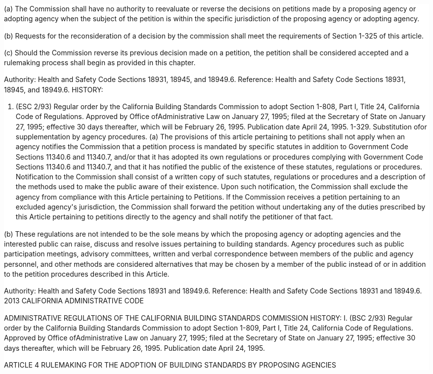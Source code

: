 (a)
The Commission shall have no authority to reevaluate or reverse the decisions on petitions made by a proposing agency or adopting agency when the subject of the petition is within the specific jurisdiction of the proposing agency or adopting agency.

(b)
Requests for the reconsideration of a decision by the commission shall meet the requirements of Section 1-325 of this article.

(c)
Should the Commission reverse its previous decision made on a petition, the petition shall be considered accepted and a rulemaking process shall begin as provided in this chapter.


Authority: Health and Safety Code Sections 18931, 18945, and 18949.6. Reference: Health and Safety Code Sections 18931, 18945, and 18949.6. HISTORY:
1. 	(ESC 2/93) Regular order by the California Building Standards Commission to adopt Section 1-808, Part I, Title 24, California Code of Regulations. Approved by Office ofAdministrative Law on January 27, 1995; filed at the Secretary of State on January 27, 1995; effective 30 days thereafter, which will be February 26, 1995. Publication date April 24, 1995.
1-329. Substitution ofor supplementation by agency procedures.
(a)
The provisions of this article pertaining to petitions shall not apply when an agency notifies the Commission that a petition process is mandated by specific statutes in addition to Government Code Sections 11340.6 and 11340.7, and/or that it has adopted its own regulations or procedures complying with Government Code Sections 11340.6 and 11340.7, and that it has notified the public of the existence of these statutes, regulations or procedures. Notification to the Commission shall consist of a written copy of such statutes, regulations or procedures and a description of the methods used to make the public aware of their existence. Upon such notification, the Commission shall exclude the agency from compliance with this Article pertaining to Petitions. If the Commission receives a petition pertaining to an excluded agency's jurisdiction, the Commission shall forward the petition without undertaking any of the duties prescribed by this Article pertaining to petitions directly to the agency and shall notify the petitioner of that fact.

(b)
These regulations are not intended to be the sole means by which the proposing agency or adopting agencies and the interested public can raise, discuss and resolve issues pertaining to building standards. Agency procedures such as public participation meetings, advisory committees, written and verbal correspondence between members of the public and agency personnel, and other methods are considered alternatives that may be chosen by a member of the public instead of or in addition to the petition procedures described in this Article.


Authority: Health and Safety Code Sections 18931 and 18949.6. Reference: Health and Safety Code Sections 18931 and 18949.6.
2013 CALIFORNIA ADMINISTRATIVE CODE

ADMINISTRATIVE REGULATIONS OF THE CALIFORNIA BUILDING STANDARDS COMMISSION
HISTORY:
I. 	(BSC 2/93) Regular order by the California Building Standards Commission to adopt Section 1-809, Part I, Title 24, California Code of Regulations. Approved by Office ofAdministrative Law on January 27, 1995; filed at the Secretary of State on January 27, 1995; effective 30 days thereafter, which will be February 26, 1995. Publication date April 24, 1995.

ARTICLE 4
RULEMAKING FOR THE ADOPTION OF BUILDING
STANDARDS BY PROPOSING AGENCIES
